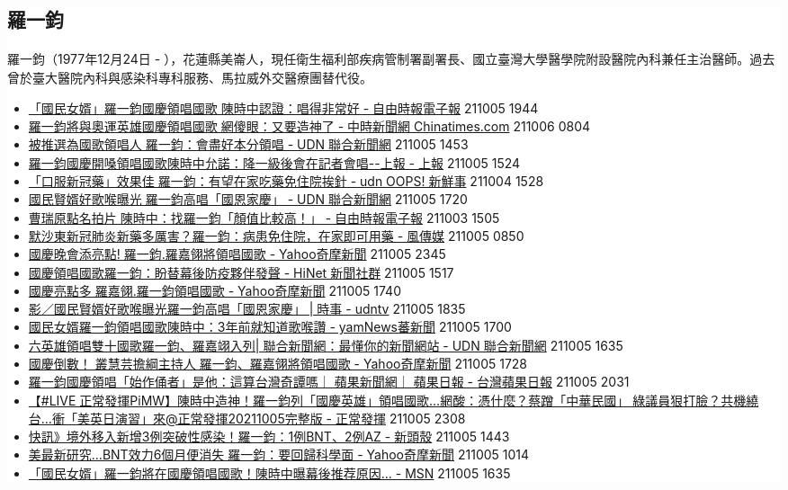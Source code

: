 ## 羅一鈞

羅一鈞（1977年12月24日 - ），花蓮縣美崙人，現任衛生福利部疾病管制署副署長、國立臺灣大學醫學院附設醫院內科兼任主治醫師。過去曾於臺大醫院內科與感染科專科服務、馬拉威外交醫療團替代役。
- [「國民女婿」羅一鈞國慶領唱國歌 陳時中認證：唱得非常好 - 自由時報電子報](https://news.ltn.com.tw/news/life/breakingnews/3694191 "「國民女婿」羅一鈞國慶領唱國歌 陳時中認證：唱得非常好 - 自由時報電子報") 211005 1944
- [羅一鈞將與奧運英雄國慶領唱國歌 網傻眼：又要造神了 - 中時新聞網 Chinatimes.com](https://www.chinatimes.com/realtimenews/20211006001489-260407 "羅一鈞將與奧運英雄國慶領唱國歌 網傻眼：又要造神了 - 中時新聞網 Chinatimes.com") 211006 0804
- [被推選為國歌領唱人 羅一鈞：會盡好本分領唱 - UDN 聯合新聞網](https://udn.com/news/story/6656/5794467?from=udn-catelistnews_ch2 "被推選為國歌領唱人 羅一鈞：會盡好本分領唱 - UDN 聯合新聞網") 211005 1453
- [羅一鈞國慶開嗓領唱國歌陳時中允諾：降一級後會在記者會唱--上報 - 上報](https://www.upmedia.mg/news_info.php?SerialNo=126253 "羅一鈞國慶開嗓領唱國歌陳時中允諾：降一級後會在記者會唱--上報 - 上報") 211005 1524
- [「口服新冠藥」效果佳 羅一鈞：有望在家吃藥免住院挨針 - udn OOPS! 新鮮事](https://udn.com/news/story/120940/5791943 "「口服新冠藥」效果佳 羅一鈞：有望在家吃藥免住院挨針 - udn OOPS! 新鮮事") 211004 1528
- [國民賢婿好歌喉曝光 羅一鈞高唱「國恩家慶」 - UDN 聯合新聞網](https://udn.com/news/story/6656/5794880?from=udn-ch1_breaknews-1-0-news "國民賢婿好歌喉曝光 羅一鈞高唱「國恩家慶」 - UDN 聯合新聞網") 211005 1720
- [曹瑞原點名拍片 陳時中：找羅一鈞「顏值比較高！」 - 自由時報電子報](https://news.ltn.com.tw/news/life/breakingnews/3691863 "曹瑞原點名拍片 陳時中：找羅一鈞「顏值比較高！」 - 自由時報電子報") 211003 1505
- [默沙東新冠肺炎新藥多厲害？羅一鈞：病患免住院，在家即可用藥 - 風傳媒](https://www.storm.mg/article/3974861 "默沙東新冠肺炎新藥多厲害？羅一鈞：病患免住院，在家即可用藥 - 風傳媒") 211005 0850
- [國慶晚會添亮點! 羅一鈞.羅嘉翎將領唱國歌 - Yahoo奇摩新聞](https://tw.news.yahoo.com/%E5%9C%8B%E6%85%B6%E6%99%9A%E6%9C%83%E6%B7%BB%E4%BA%AE%E9%BB%9E-%E7%BE%85-%E9%88%9E-%E7%BE%85%E5%98%89%E7%BF%8E%E5%B0%87%E9%A0%98%E5%94%B1%E5%9C%8B%E6%AD%8C-154512552.html "國慶晚會添亮點! 羅一鈞.羅嘉翎將領唱國歌 - Yahoo奇摩新聞") 211005 2345
- [國慶領唱國歌羅一鈞：盼替幕後防疫夥伴發聲 - HiNet 新聞社群](https://times.hinet.net/picNews/23537729 "國慶領唱國歌羅一鈞：盼替幕後防疫夥伴發聲 - HiNet 新聞社群") 211005 1517
- [國慶亮點多 羅嘉翎.羅一鈞領唱國歌 - Yahoo奇摩新聞](https://tw.yahoo.com/tv/%E5%9C%8B%E6%85%B6%E4%BA%AE%E9%BB%9E%E5%A4%9A-%E7%BE%85%E5%98%89%E7%BF%8E-%E7%BE%85-%E9%88%9E%E9%A0%98%E5%94%B1%E5%9C%8B%E6%AD%8C-051700254.html "國慶亮點多 羅嘉翎.羅一鈞領唱國歌 - Yahoo奇摩新聞") 211005 1740
- [影／國民賢婿好歌喉曝光羅一鈞高唱「國恩家慶」 | 時事 - udntv](https://video.udn.com/news/1217297 "影／國民賢婿好歌喉曝光羅一鈞高唱「國恩家慶」 | 時事 - udntv") 211005 1835
- [國民女婿羅一鈞領唱國歌陳時中：3年前就知道歌喉讚 - yamNews蕃新聞](http://n.yam.com/Article/20211005588886 "國民女婿羅一鈞領唱國歌陳時中：3年前就知道歌喉讚 - yamNews蕃新聞") 211005 1700
- [六英雄領唱雙十國歌羅一鈞、羅嘉翊入列| 聯合新聞網：最懂你的新聞網站 - UDN 聯合新聞網](https://udn.com/news/story/6656/5794773?from=udn_ch2_menu_v2_main_cate "六英雄領唱雙十國歌羅一鈞、羅嘉翊入列| 聯合新聞網：最懂你的新聞網站 - UDN 聯合新聞網") 211005 1635
- [國慶倒數！ 叢慧芸擔綱主持人 羅一鈞、羅嘉翎將領唱國歌 - Yahoo奇摩新聞](https://tw.news.yahoo.com/%E5%9C%8B%E6%85%B6%E5%80%92%E6%95%B8-%E5%8F%A2%E6%85%A7%E8%8A%B8%E6%93%94%E7%B6%B1%E4%B8%BB%E6%8C%81%E4%BA%BA-%E7%BE%85-%E9%88%9E-%E7%BE%85%E5%98%89%E7%BF%8E%E5%B0%87%E9%A0%98%E5%94%B1%E5%9C%8B%E6%AD%8C-092803918.html "國慶倒數！ 叢慧芸擔綱主持人 羅一鈞、羅嘉翎將領唱國歌 - Yahoo奇摩新聞") 211005 1728
- [羅一鈞國慶領唱「始作俑者」是他：這算台灣奇譚嗎｜ 蘋果新聞網｜ 蘋果日報 - 台灣蘋果日報](https://tw.appledaily.com/life/20211005/7QWNHGESWFAEDAZBA4DCHQFTNQ/ "羅一鈞國慶領唱「始作俑者」是他：這算台灣奇譚嗎｜ 蘋果新聞網｜ 蘋果日報 - 台灣蘋果日報") 211005 2031
- [【#LIVE 正常發揮PiMW】陳時中造神！羅一鈞列「國慶英雄」領唱國歌…網酸：憑什麼？蔡蹭「中華民國」 綠議員狠打臉？共機繞台…衝「美英日演習」來@正常發揮20211005完整版 - 正常發揮](https://www.youtube.com/watch?v=rom-peDV3Z4 "【#LIVE 正常發揮PiMW】陳時中造神！羅一鈞列「國慶英雄」領唱國歌…網酸：憑什麼？蔡蹭「中華民國」 綠議員狠打臉？共機繞台…衝「美英日演習」來@正常發揮20211005完整版 - 正常發揮") 211005 2308
- [快訊》境外移入新增3例突破性感染！羅一鈞：1例BNT、2例AZ - 新頭殼](https://newtalk.tw/news/view/2021-10-05/646480 "快訊》境外移入新增3例突破性感染！羅一鈞：1例BNT、2例AZ - 新頭殼") 211005 1443
- [美最新研究…BNT效力6個月便消失 羅一鈞：要回歸科學面 - Yahoo奇摩新聞](https://tw.news.yahoo.com/%E7%BE%8E%E6%9C%80%E6%96%B0%E7%A0%94%E7%A9%B6-bnt%E6%95%88%E5%8A%9B6%E5%80%8B%E6%9C%88%E4%BE%BF%E6%B6%88%E5%A4%B1-%E7%BE%85-%E9%88%9E-%E8%A6%81%E5%9B%9E%E6%AD%B8%E7%A7%91%E5%AD%B8%E9%9D%A2-231738850.html "美最新研究…BNT效力6個月便消失 羅一鈞：要回歸科學面 - Yahoo奇摩新聞") 211005 1014
- [「國民女婿」羅一鈞將在國慶領唱國歌！陳時中曝幕後推荐原因… - MSN](https://www.msn.com/zh-tw/health/topic/%E5%9C%8B%E6%B0%91%E5%A5%B3%E5%A9%BF-%E7%BE%85%E4%B8%80%E9%88%9E%E5%B0%87%E5%9C%A8%E5%9C%8B%E6%85%B6%E9%A0%98%E5%94%B1%E5%9C%8B%E6%AD%8C-%E9%99%B3%E6%99%82%E4%B8%AD%E6%9B%9D%E5%B9%95%E5%BE%8C%E6%8E%A8%E8%8D%90%E5%8E%9F%E5%9B%A0/ar-AAP9pAP "「國民女婿」羅一鈞將在國慶領唱國歌！陳時中曝幕後推荐原因… - MSN") 211005 1635
